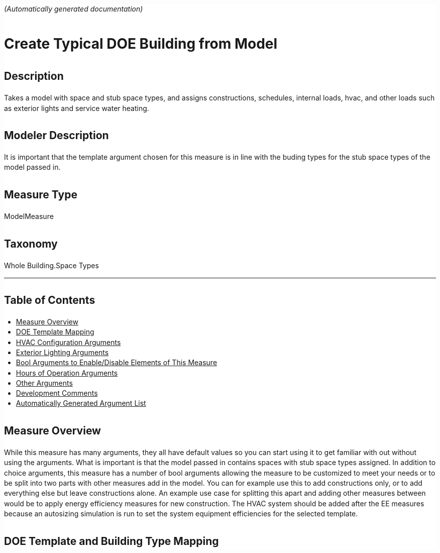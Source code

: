 

###### (Automatically generated documentation)

# Create Typical DOE Building from Model

## Description
Takes a model with space and stub space types, and assigns constructions, schedules, internal loads, hvac, and other loads such as exterior lights and service water heating.

## Modeler Description
It is important that the template argument chosen for this measure is in line with the buding types for the stub space types of the model passed in.

## Measure Type
ModelMeasure

[//]: # (Only finds value if taxonomy method is added to measure.rb, won't read out of measure.xml)
## Taxonomy
Whole Building.Space Types

___
## Table of Contents
- [Measure Overview](#measure-overview)<br/>
- [DOE Template Mapping](#doe-template-and-building-type-mapping)<br/>
- [HVAC Configuration Arguments](#hvac-configuration-arguments)<br/>
- [Exterior Lighting Arguments](#exterior-lighting-arguments)<br/>
- [Bool Arguments to Enable/Disable Elements of This Measure](#bool-arguments-to-enabledisable-elements-of-this-measure)<br/>
- [Hours of Operation Arguments](#hours-of-operation-arguments)<br/>
- [Other Arguments](#other-arguments)<br/>
- [Development Comments](#development-comments)<br/>
- [Automatically Generated Argument List](#arguments)<br/>

## Measure Overview

While this measure has many arguments, they all have default values so you can start using it to get familiar with out without using the arguments. What is important is that the model passed in contains spaces with stub space types assigned. In addition to choice arguments, this measure has a number of bool arguments allowing the measure to be customized to meet your needs or to be split into two parts with other measures add in the model. You can for example use this to add constructions only, or to add everything else but leave constructions alone. An example use case for splitting this apart and adding other measures between would be to apply energy efficiency measures for new construction. The HVAC system should be added after the EE measures because an autosizing simulation is run to set the system equipment efficiencies for the selected template.


## DOE Template and Building Type Mapping


[//]: # (argument values for template are dynamically generated from current version of the measure. Cannot easily dynamically generate building types since they are not arguments to this measure and are passed in withthe model spaces.)